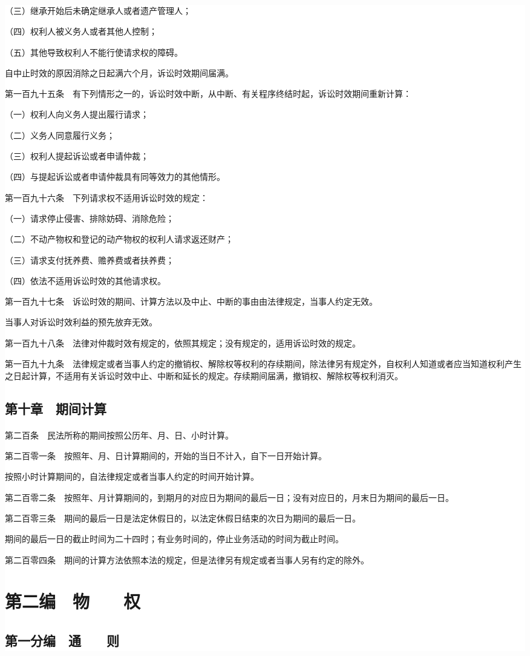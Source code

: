 （三）继承开始后未确定继承人或者遗产管理人；

（四）权利人被义务人或者其他人控制；

（五）其他导致权利人不能行使请求权的障碍。

自中止时效的原因消除之日起满六个月，诉讼时效期间届满。

第一百九十五条  有下列情形之一的，诉讼时效中断，从中断、有关程序终结时起，诉讼时效期间重新计算：

（一）权利人向义务人提出履行请求；

（二）义务人同意履行义务；

（三）权利人提起诉讼或者申请仲裁；

（四）与提起诉讼或者申请仲裁具有同等效力的其他情形。

第一百九十六条  下列请求权不适用诉讼时效的规定：

（一）请求停止侵害、排除妨碍、消除危险；

（二）不动产物权和登记的动产物权的权利人请求返还财产；

（三）请求支付抚养费、赡养费或者扶养费；

（四）依法不适用诉讼时效的其他请求权。

第一百九十七条  诉讼时效的期间、计算方法以及中止、中断的事由由法律规定，当事人约定无效。

当事人对诉讼时效利益的预先放弃无效。

第一百九十八条  法律对仲裁时效有规定的，依照其规定；没有规定的，适用诉讼时效的规定。

第一百九十九条  法律规定或者当事人约定的撤销权、解除权等权利的存续期间，除法律另有规定外，自权利人知道或者应当知道权利产生之日起计算，不适用有关诉讼时效中止、中断和延长的规定。存续期间届满，撤销权、解除权等权利消灭。

 

## 第十章  期间计算

第二百条  民法所称的期间按照公历年、月、日、小时计算。

第二百零一条  按照年、月、日计算期间的，开始的当日不计入，自下一日开始计算。

按照小时计算期间的，自法律规定或者当事人约定的时间开始计算。

第二百零二条  按照年、月计算期间的，到期月的对应日为期间的最后一日；没有对应日的，月末日为期间的最后一日。

第二百零三条  期间的最后一日是法定休假日的，以法定休假日结束的次日为期间的最后一日。

期间的最后一日的截止时间为二十四时；有业务时间的，停止业务活动的时间为截止时间。

第二百零四条  期间的计算方法依照本法的规定，但是法律另有规定或者当事人另有约定的除外。





# 第二编  物    权

## 第一分编  通    则
